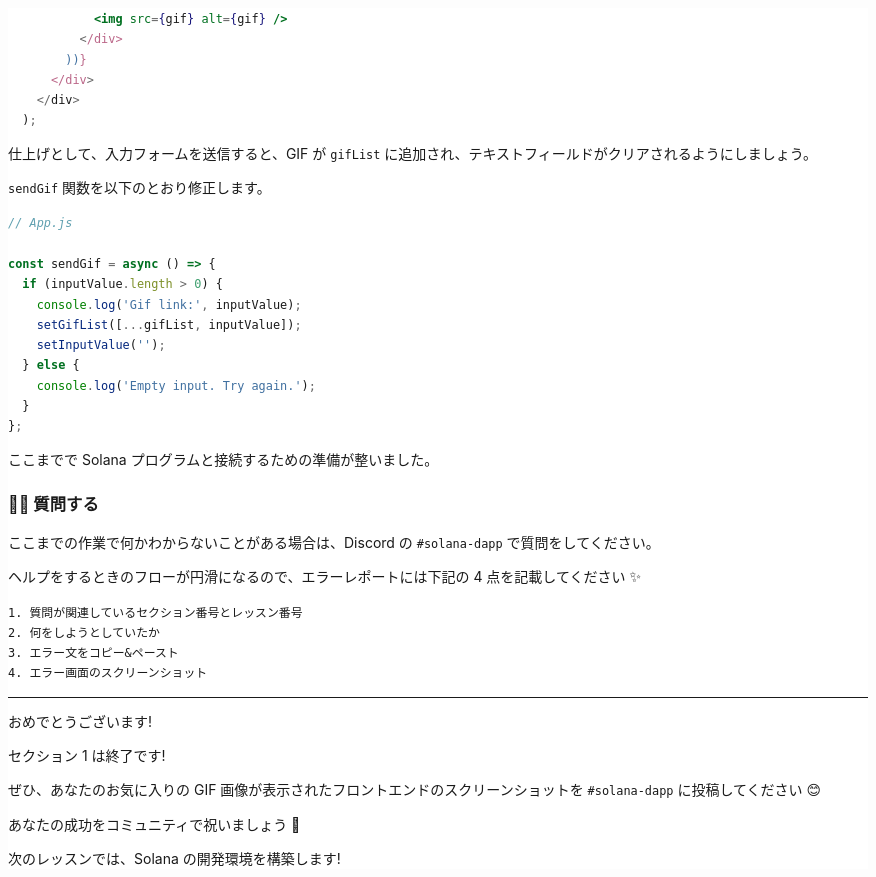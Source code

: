 ```jsx
            <img src={gif} alt={gif} />
          </div>
        ))}
      </div>
    </div>
  );
  ```

仕上げとして、入力フォームを送信すると、GIF が `gifList` に追加され、テキストフィールドがクリアされるようにしましょう。

`sendGif` 関数を以下のとおり修正します。

```javascript
// App.js

const sendGif = async () => {
  if (inputValue.length > 0) {
    console.log('Gif link:', inputValue);
    setGifList([...gifList, inputValue]);
    setInputValue('');
  } else {
    console.log('Empty input. Try again.');
  }
};
```

ここまでで Solana プログラムと接続するための準備が整いました。


### 🙋‍♂️ 質問する

ここまでの作業で何かわからないことがある場合は、Discord の `#solana-dapp` で質問をしてください。

ヘルプをするときのフローが円滑になるので、エラーレポートには下記の 4 点を記載してください ✨

```
1. 質問が関連しているセクション番号とレッスン番号
2. 何をしようとしていたか
3. エラー文をコピー&ペースト
4. エラー画面のスクリーンショット
```

---

おめでとうございます!

セクション 1 は終了です!

ぜひ、あなたのお気に入りの GIF 画像が表示されたフロントエンドのスクリーンショットを `#solana-dapp` に投稿してください 😊

あなたの成功をコミュニティで祝いましょう 🎉

次のレッスンでは、Solana の開発環境を構築します!
